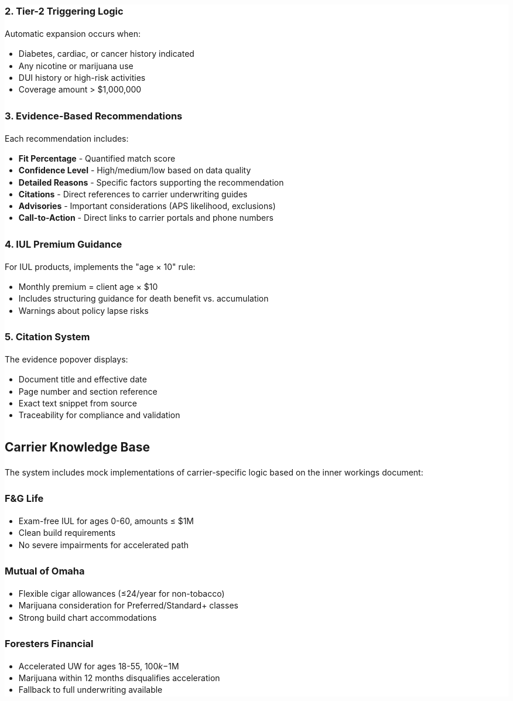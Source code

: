 ### 2. Tier-2 Triggering Logic

Automatic expansion occurs when:
- Diabetes, cardiac, or cancer history indicated
- Any nicotine or marijuana use
- DUI history or high-risk activities
- Coverage amount > $1,000,000

### 3. Evidence-Based Recommendations

Each recommendation includes:
- **Fit Percentage** - Quantified match score
- **Confidence Level** - High/medium/low based on data quality
- **Detailed Reasons** - Specific factors supporting the recommendation
- **Citations** - Direct references to carrier underwriting guides
- **Advisories** - Important considerations (APS likelihood, exclusions)
- **Call-to-Action** - Direct links to carrier portals and phone numbers

### 4. IUL Premium Guidance

For IUL products, implements the "age × 10" rule:
- Monthly premium = client age × $10
- Includes structuring guidance for death benefit vs. accumulation
- Warnings about policy lapse risks

### 5. Citation System

The evidence popover displays:
- Document title and effective date
- Page number and section reference
- Exact text snippet from source
- Traceability for compliance and validation

## Carrier Knowledge Base

The system includes mock implementations of carrier-specific logic based on the inner workings document:

### F&G Life
- Exam-free IUL for ages 0-60, amounts ≤ $1M
- Clean build requirements
- No severe impairments for accelerated path

### Mutual of Omaha
- Flexible cigar allowances (≤24/year for non-tobacco)
- Marijuana consideration for Preferred/Standard+ classes
- Strong build chart accommodations

### Foresters Financial
- Accelerated UW for ages 18-55, $100k-$1M
- Marijuana within 12 months disqualifies acceleration
- Fallback to full underwriting available
